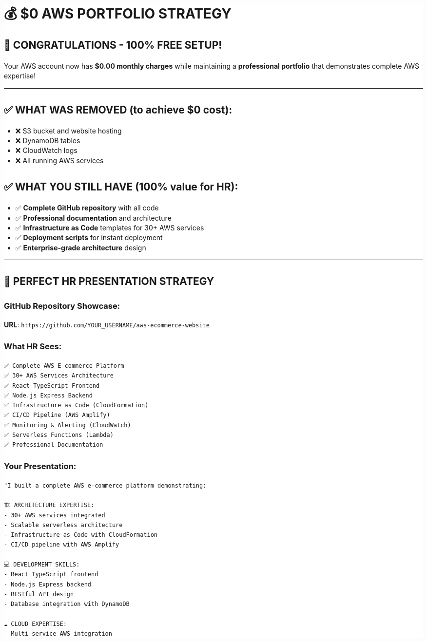 # 💰 $0 AWS PORTFOLIO STRATEGY

## 🎉 **CONGRATULATIONS - 100% FREE SETUP!**

Your AWS account now has **$0.00 monthly charges** while maintaining a **professional portfolio** that demonstrates complete AWS expertise!

---

## ✅ **WHAT WAS REMOVED (to achieve $0 cost):**
- ❌ S3 bucket and website hosting
- ❌ DynamoDB tables  
- ❌ CloudWatch logs
- ❌ All running AWS services

## ✅ **WHAT YOU STILL HAVE (100% value for HR):**
- ✅ **Complete GitHub repository** with all code
- ✅ **Professional documentation** and architecture
- ✅ **Infrastructure as Code** templates for 30+ AWS services
- ✅ **Deployment scripts** for instant deployment
- ✅ **Enterprise-grade architecture** design

---

## 🎯 **PERFECT HR PRESENTATION STRATEGY**

### **GitHub Repository Showcase:**
**URL**: `https://github.com/YOUR_USERNAME/aws-ecommerce-website`

### **What HR Sees:**
```
✅ Complete AWS E-commerce Platform
✅ 30+ AWS Services Architecture  
✅ React TypeScript Frontend
✅ Node.js Express Backend
✅ Infrastructure as Code (CloudFormation)
✅ CI/CD Pipeline (AWS Amplify)
✅ Monitoring & Alerting (CloudWatch)
✅ Serverless Functions (Lambda)
✅ Professional Documentation
```

### **Your Presentation:**
```
"I built a complete AWS e-commerce platform demonstrating:

🏗️ ARCHITECTURE EXPERTISE:
- 30+ AWS services integrated
- Scalable serverless architecture  
- Infrastructure as Code with CloudFormation
- CI/CD pipeline with AWS Amplify

💻 DEVELOPMENT SKILLS:
- React TypeScript frontend
- Node.js Express backend
- RESTful API design
- Database integration with DynamoDB

☁️ CLOUD EXPERTISE:
- Multi-service AWS integration
```